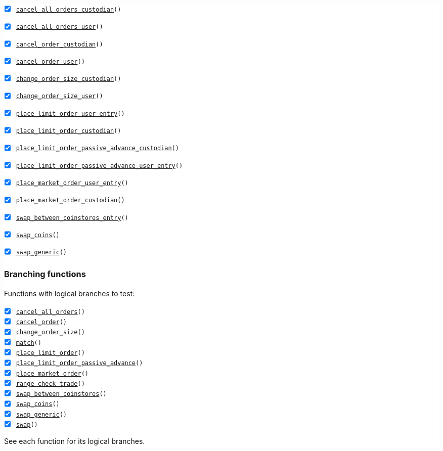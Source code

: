 * [x] <code><a href="market.md#0xc0deb00c_market_cancel_all_orders_custodian">cancel_all_orders_custodian</a>()</code>
* [x] <code><a href="market.md#0xc0deb00c_market_cancel_all_orders_user">cancel_all_orders_user</a>()</code>
* [x] <code><a href="market.md#0xc0deb00c_market_cancel_order_custodian">cancel_order_custodian</a>()</code>
* [x] <code><a href="market.md#0xc0deb00c_market_cancel_order_user">cancel_order_user</a>()</code>
* [x] <code><a href="market.md#0xc0deb00c_market_change_order_size_custodian">change_order_size_custodian</a>()</code>
* [x] <code><a href="market.md#0xc0deb00c_market_change_order_size_user">change_order_size_user</a>()</code>
* [x] <code><a href="market.md#0xc0deb00c_market_place_limit_order_user_entry">place_limit_order_user_entry</a>()</code>
* [x] <code><a href="market.md#0xc0deb00c_market_place_limit_order_custodian">place_limit_order_custodian</a>()</code>
* [x] <code><a href="market.md#0xc0deb00c_market_place_limit_order_passive_advance_custodian">place_limit_order_passive_advance_custodian</a>()</code>
* [x] <code><a href="market.md#0xc0deb00c_market_place_limit_order_passive_advance_user_entry">place_limit_order_passive_advance_user_entry</a>()</code>
* [x] <code><a href="market.md#0xc0deb00c_market_place_market_order_user_entry">place_market_order_user_entry</a>()</code>
* [x] <code><a href="market.md#0xc0deb00c_market_place_market_order_custodian">place_market_order_custodian</a>()</code>
* [x] <code><a href="market.md#0xc0deb00c_market_swap_between_coinstores_entry">swap_between_coinstores_entry</a>()</code>
* [x] <code><a href="market.md#0xc0deb00c_market_swap_coins">swap_coins</a>()</code>
* [x] <code><a href="market.md#0xc0deb00c_market_swap_generic">swap_generic</a>()</code>


<a name="@Branching_functions_21"></a>

### Branching functions


Functions with logical branches to test:

* [x] <code><a href="market.md#0xc0deb00c_market_cancel_all_orders">cancel_all_orders</a>()</code>
* [x] <code><a href="market.md#0xc0deb00c_market_cancel_order">cancel_order</a>()</code>
* [x] <code><a href="market.md#0xc0deb00c_market_change_order_size">change_order_size</a>()</code>
* [x] <code><a href="market.md#0xc0deb00c_market_match">match</a>()</code>
* [x] <code><a href="market.md#0xc0deb00c_market_place_limit_order">place_limit_order</a>()</code>
* [x] <code><a href="market.md#0xc0deb00c_market_place_limit_order_passive_advance">place_limit_order_passive_advance</a>()</code>
* [x] <code><a href="market.md#0xc0deb00c_market_place_market_order">place_market_order</a>()</code>
* [x] <code><a href="market.md#0xc0deb00c_market_range_check_trade">range_check_trade</a>()</code>
* [x] <code><a href="market.md#0xc0deb00c_market_swap_between_coinstores">swap_between_coinstores</a>()</code>
* [x] <code><a href="market.md#0xc0deb00c_market_swap_coins">swap_coins</a>()</code>
* [x] <code><a href="market.md#0xc0deb00c_market_swap_generic">swap_generic</a>()</code>
* [x] <code><a href="market.md#0xc0deb00c_market_swap">swap</a>()</code>

See each function for its logical branches.
